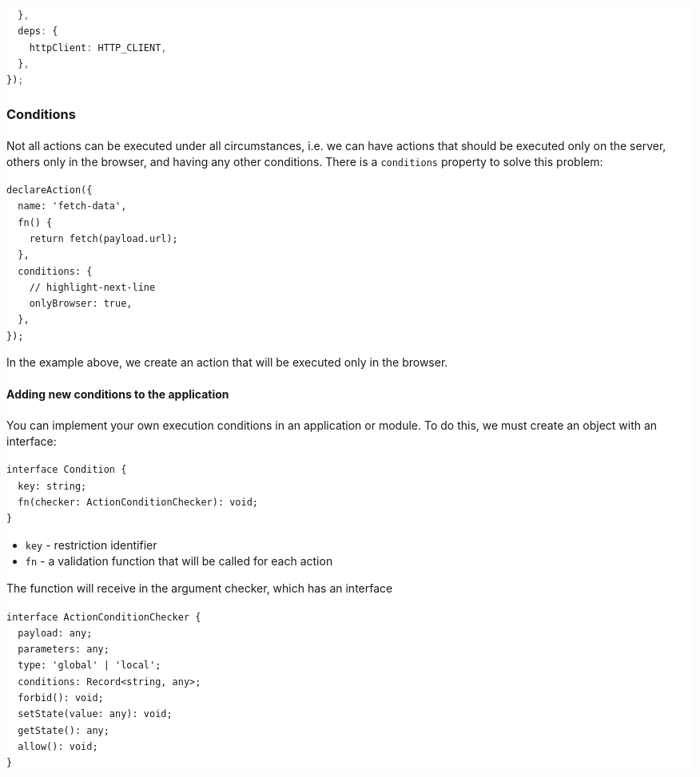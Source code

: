 ```ts
  },
  deps: {
    httpClient: HTTP_CLIENT,
  },
});
```

### Conditions

Not all actions can be executed under all circumstances, i.e. we can have actions that should be executed only on the server, others only in the browser, and having any other conditions. There is a `conditions` property to solve this problem:

```tsx
declareAction({
  name: 'fetch-data',
  fn() {
    return fetch(payload.url);
  },
  conditions: {
    // highlight-next-line
    onlyBrowser: true,
  },
});
```

In the example above, we create an action that will be executed only in the browser.

#### Adding new conditions to the application

You can implement your own execution conditions in an application or module. To do this, we must create an object with an interface:

```tsx
interface Condition {
  key: string;
  fn(checker: ActionConditionChecker): void;
}
```

- `key` - restriction identifier
- `fn` - a validation function that will be called for each action

The function will receive in the argument checker, which has an interface

```tsx
interface ActionConditionChecker {
  payload: any;
  parameters: any;
  type: 'global' | 'local';
  conditions: Record<string, any>;
  forbid(): void;
  setState(value: any): void;
  getState(): any;
  allow(): void;
}
```
